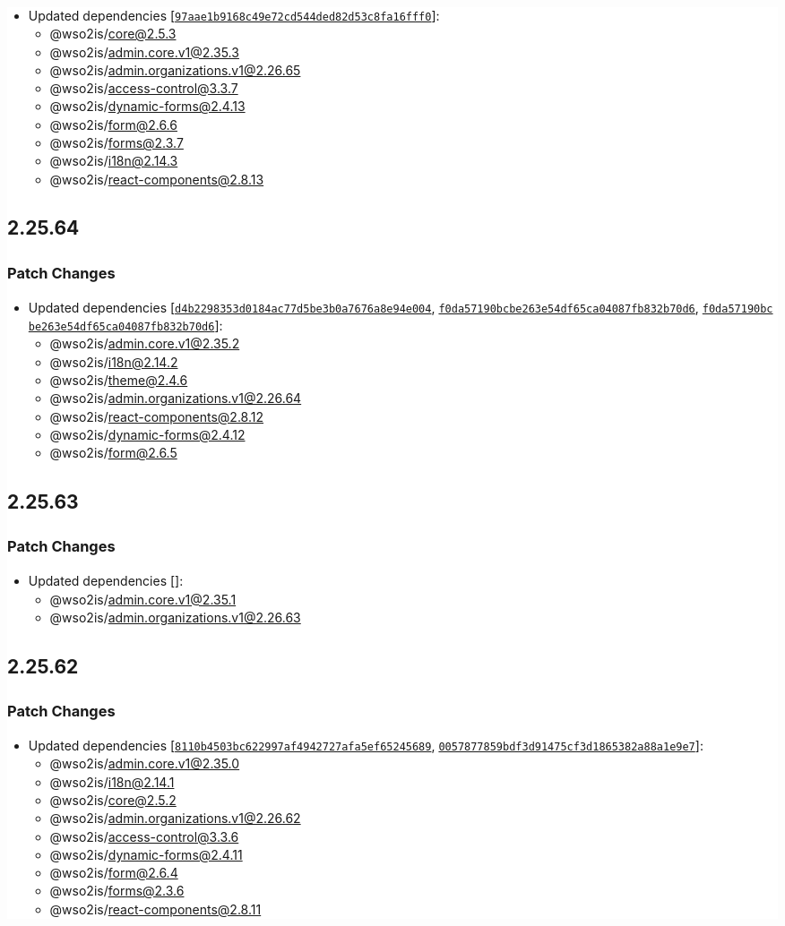 - Updated dependencies [[`97aae1b9168c49e72cd544ded82d53c8fa16fff0`](https://github.com/wso2/identity-apps/commit/97aae1b9168c49e72cd544ded82d53c8fa16fff0)]:
  - @wso2is/core@2.5.3
  - @wso2is/admin.core.v1@2.35.3
  - @wso2is/admin.organizations.v1@2.26.65
  - @wso2is/access-control@3.3.7
  - @wso2is/dynamic-forms@2.4.13
  - @wso2is/form@2.6.6
  - @wso2is/forms@2.3.7
  - @wso2is/i18n@2.14.3
  - @wso2is/react-components@2.8.13

## 2.25.64

### Patch Changes

- Updated dependencies [[`d4b2298353d0184ac77d5be3b0a7676a8e94e004`](https://github.com/wso2/identity-apps/commit/d4b2298353d0184ac77d5be3b0a7676a8e94e004), [`f0da57190bcbe263e54df65ca04087fb832b70d6`](https://github.com/wso2/identity-apps/commit/f0da57190bcbe263e54df65ca04087fb832b70d6), [`f0da57190bcbe263e54df65ca04087fb832b70d6`](https://github.com/wso2/identity-apps/commit/f0da57190bcbe263e54df65ca04087fb832b70d6)]:
  - @wso2is/admin.core.v1@2.35.2
  - @wso2is/i18n@2.14.2
  - @wso2is/theme@2.4.6
  - @wso2is/admin.organizations.v1@2.26.64
  - @wso2is/react-components@2.8.12
  - @wso2is/dynamic-forms@2.4.12
  - @wso2is/form@2.6.5

## 2.25.63

### Patch Changes

- Updated dependencies []:
  - @wso2is/admin.core.v1@2.35.1
  - @wso2is/admin.organizations.v1@2.26.63

## 2.25.62

### Patch Changes

- Updated dependencies [[`8110b4503bc622997af4942727afa5ef65245689`](https://github.com/wso2/identity-apps/commit/8110b4503bc622997af4942727afa5ef65245689), [`0057877859bdf3d91475cf3d1865382a88a1e9e7`](https://github.com/wso2/identity-apps/commit/0057877859bdf3d91475cf3d1865382a88a1e9e7)]:
  - @wso2is/admin.core.v1@2.35.0
  - @wso2is/i18n@2.14.1
  - @wso2is/core@2.5.2
  - @wso2is/admin.organizations.v1@2.26.62
  - @wso2is/access-control@3.3.6
  - @wso2is/dynamic-forms@2.4.11
  - @wso2is/form@2.6.4
  - @wso2is/forms@2.3.6
  - @wso2is/react-components@2.8.11
